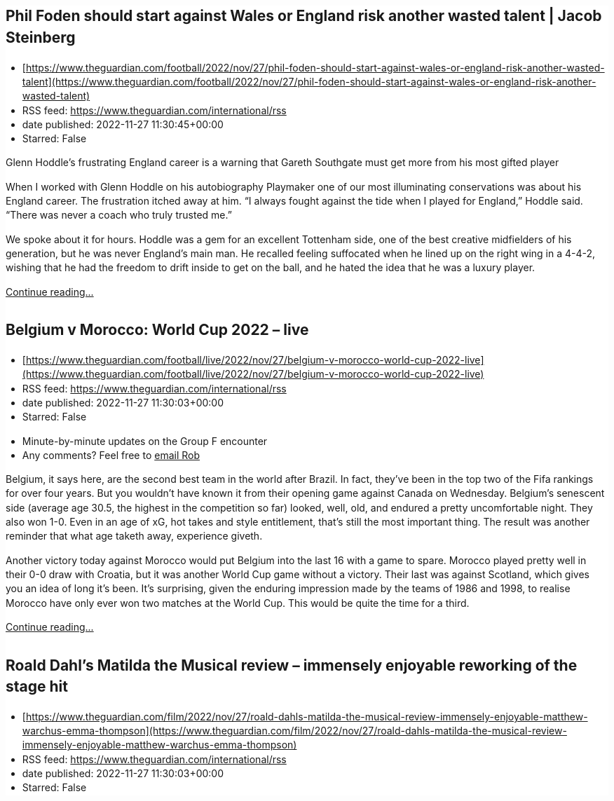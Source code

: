 ## Phil Foden should start against Wales or England risk another wasted talent | Jacob Steinberg
 - [https://www.theguardian.com/football/2022/nov/27/phil-foden-should-start-against-wales-or-england-risk-another-wasted-talent](https://www.theguardian.com/football/2022/nov/27/phil-foden-should-start-against-wales-or-england-risk-another-wasted-talent)
 - RSS feed: https://www.theguardian.com/international/rss
 - date published: 2022-11-27 11:30:45+00:00
 - Starred: False

<p>Glenn Hoddle’s frustrating England career is a warning that Gareth Southgate must get more from his most gifted player</p><p>When I worked with Glenn Hoddle on his autobiography Playmaker one of our most illuminating conservations was about his England career. The frustration itched away at him. “I always fought against the tide when I played for England,” Hoddle said. “There was never a coach who truly trusted me.”</p><p>We spoke about it for hours. Hoddle was a gem for an excellent Tottenham side, one of the best creative midfielders of his generation, but he was never England’s main man. He recalled feeling suffocated when he lined up on the right wing in a 4-4-2, wishing that he had the freedom to drift inside to get on the ball, and he hated the idea that he was a luxury player.</p> <a href="https://www.theguardian.com/football/2022/nov/27/phil-foden-should-start-against-wales-or-england-risk-another-wasted-talent">Continue reading...</a>

## Belgium v Morocco: World Cup 2022 – live
 - [https://www.theguardian.com/football/live/2022/nov/27/belgium-v-morocco-world-cup-2022-live](https://www.theguardian.com/football/live/2022/nov/27/belgium-v-morocco-world-cup-2022-live)
 - RSS feed: https://www.theguardian.com/international/rss
 - date published: 2022-11-27 11:30:03+00:00
 - Starred: False

<ul><li>Minute-by-minute updates on the Group F encounter</li><li>Any comments? Feel free to <a href="mailto:Rob.Smyth@theguardian.com">email Rob</a></li></ul><p>Belgium, it says here, are the second best team in the world after Brazil. In fact, they’ve been in the top two of the Fifa rankings for over four years. But you wouldn’t have known it from their opening game against Canada on Wednesday. Belgium’s senescent side (average age 30.5, the highest in the competition so far) looked, well, old, and endured a pretty uncomfortable night. They also won 1-0. Even in an age of xG, hot takes and style entitlement, that’s still the most important thing. The result was another reminder that what age taketh away, experience giveth.</p><p>Another victory today against Morocco would put Belgium into the last 16 with a game to spare. Morocco played pretty well in their 0-0 draw with Croatia, but it was another World Cup game without a victory. Their last was against Scotland, which gives you an idea of long it’s been. It’s surprising, given the enduring impression made by the teams of 1986 and 1998, to realise Morocco have only ever won two matches at the World Cup. This would be quite the time for a third.</p> <a href="https://www.theguardian.com/football/live/2022/nov/27/belgium-v-morocco-world-cup-2022-live">Continue reading...</a>

## Roald Dahl’s Matilda the Musical review – immensely enjoyable reworking of the stage hit
 - [https://www.theguardian.com/film/2022/nov/27/roald-dahls-matilda-the-musical-review-immensely-enjoyable-matthew-warchus-emma-thompson](https://www.theguardian.com/film/2022/nov/27/roald-dahls-matilda-the-musical-review-immensely-enjoyable-matthew-warchus-emma-thompson)
 - RSS feed: https://www.theguardian.com/international/rss
 - date published: 2022-11-27 11:30:03+00:00
 - Starred: False
